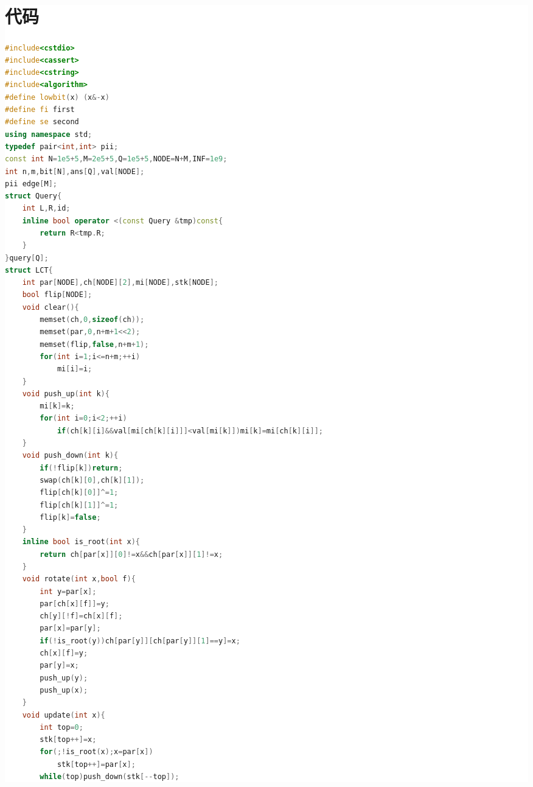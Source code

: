 # 代码

```c++
#include<cstdio>
#include<cassert>
#include<cstring>
#include<algorithm>
#define lowbit(x) (x&-x)
#define fi first
#define se second
using namespace std;
typedef pair<int,int> pii;
const int N=1e5+5,M=2e5+5,Q=1e5+5,NODE=N+M,INF=1e9;
int n,m,bit[N],ans[Q],val[NODE];
pii edge[M];
struct Query{
	int L,R,id;
	inline bool operator <(const Query &tmp)const{
		return R<tmp.R;
	}
}query[Q];
struct LCT{
	int par[NODE],ch[NODE][2],mi[NODE],stk[NODE];
	bool flip[NODE];
	void clear(){
		memset(ch,0,sizeof(ch));
		memset(par,0,n+m+1<<2);
		memset(flip,false,n+m+1);
		for(int i=1;i<=n+m;++i)
			mi[i]=i;
	}
	void push_up(int k){
		mi[k]=k;
		for(int i=0;i<2;++i)
			if(ch[k][i]&&val[mi[ch[k][i]]]<val[mi[k]])mi[k]=mi[ch[k][i]];
	}
	void push_down(int k){
		if(!flip[k])return;
		swap(ch[k][0],ch[k][1]);
		flip[ch[k][0]]^=1;
		flip[ch[k][1]]^=1;
		flip[k]=false;
	}
	inline bool is_root(int x){
		return ch[par[x]][0]!=x&&ch[par[x]][1]!=x;
	}
	void rotate(int x,bool f){
		int y=par[x];
		par[ch[x][f]]=y;
		ch[y][!f]=ch[x][f];
		par[x]=par[y];
		if(!is_root(y))ch[par[y]][ch[par[y]][1]==y]=x;
		ch[x][f]=y;
		par[y]=x;
		push_up(y);
		push_up(x);
	}
	void update(int x){
		int top=0;
		stk[top++]=x;
		for(;!is_root(x);x=par[x])
			stk[top++]=par[x];
		while(top)push_down(stk[--top]);
```